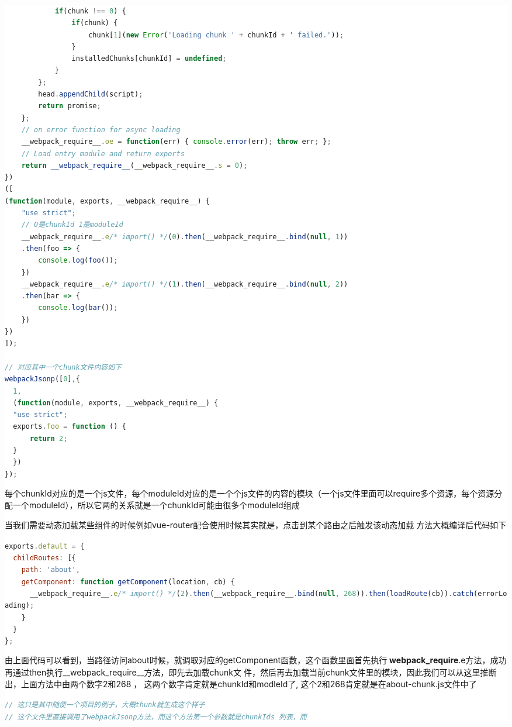 ``` js
            if(chunk !== 0) {
                if(chunk) {
                    chunk[1](new Error('Loading chunk ' + chunkId + ' failed.'));
                }
                installedChunks[chunkId] = undefined;
            }
        };
        head.appendChild(script);
        return promise;
    };
    // on error function for async loading
    __webpack_require__.oe = function(err) { console.error(err); throw err; };
    // Load entry module and return exports
    return __webpack_require__(__webpack_require__.s = 0);
})
([
(function(module, exports, __webpack_require__) {
    "use strict";
    // 0是chunkId 1是moduleId
    __webpack_require__.e/* import() */(0).then(__webpack_require__.bind(null, 1))
    .then(foo => {
        console.log(foo());
    })
    __webpack_require__.e/* import() */(1).then(__webpack_require__.bind(null, 2))
    .then(bar => {
        console.log(bar());
    })
})
]);

// 对应其中一个chunk文件内容如下
webpackJsonp([0],{
  1,
  (function(module, exports, __webpack_require__) {
  "use strict";
  exports.foo = function () {
      return 2;
  }
  })
});
```
每个chunkId对应的是一个js文件，每个moduleId对应的是一个个js文件的内容的模块（一个js文件里面可以require多个资源，每个资源分配一个moduleId），所以它两的关系就是一个chunkId可能由很多个moduleId组成

当我们需要动态加载某些组件的时候例如vue-router配合使用时候其实就是，点击到某个路由之后触发该动态加载
方法大概编译后代码如下
``` js
exports.default = {
  childRoutes: [{
    path: 'about',
    getComponent: function getComponent(location, cb) {
      __webpack_require__.e/* import() */(2).then(__webpack_require__.bind(null, 268)).then(loadRoute(cb)).catch(errorLoading);
    }
  }
};
```
由上面代码可以看到，当路径访问about时候，就调取对应的getComponent函数，这个函数里面首先执行
__webpack_require__.e方法，成功再通过then执行__webpack_require__方法，即先去加载chunk文
件，然后再去加载当前chunk文件里的模块，因此我们可以从这里推断出，上面方法中由两个数字2和268 ，
这两个数字肯定就是chunkId和modleId了, 这个2和268肯定就是在about-chunk.js文件中了
``` js
// 这只是其中随便一个项目的例子，大概thunk就生成这个样子
// 这个文件里直接调用了webpackJsonp方法，而这个方法第一个参数就是chunkIds 列表，而
```